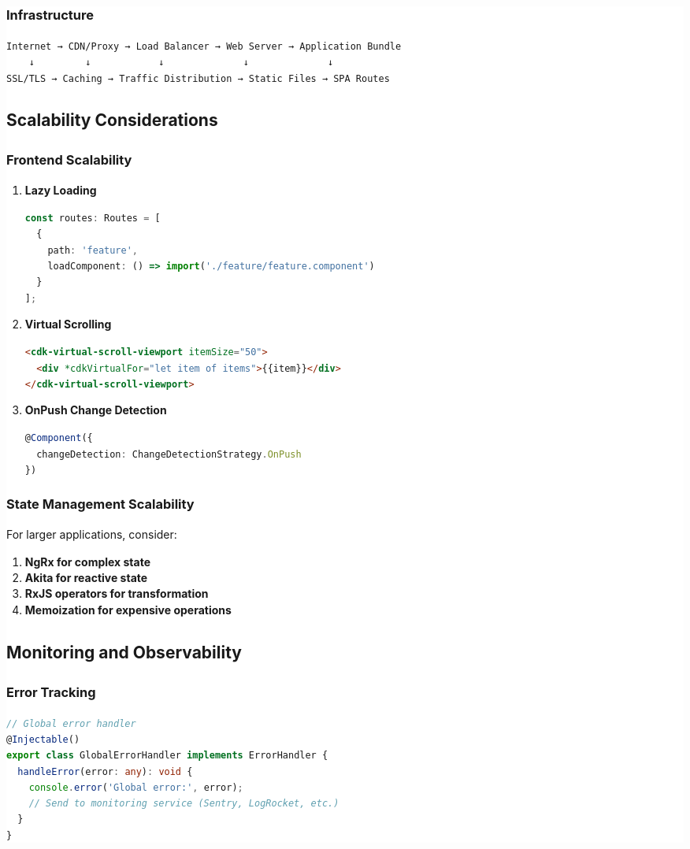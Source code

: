 ### Infrastructure

```
Internet → CDN/Proxy → Load Balancer → Web Server → Application Bundle
    ↓         ↓            ↓              ↓              ↓
SSL/TLS → Caching → Traffic Distribution → Static Files → SPA Routes
```

## Scalability Considerations

### Frontend Scalability

1. **Lazy Loading**
   ```typescript
   const routes: Routes = [
     {
       path: 'feature',
       loadComponent: () => import('./feature/feature.component')
     }
   ];
   ```

2. **Virtual Scrolling**
   ```html
   <cdk-virtual-scroll-viewport itemSize="50">
     <div *cdkVirtualFor="let item of items">{{item}}</div>
   </cdk-virtual-scroll-viewport>
   ```

3. **OnPush Change Detection**
   ```typescript
   @Component({
     changeDetection: ChangeDetectionStrategy.OnPush
   })
   ```

### State Management Scalability

For larger applications, consider:

1. **NgRx for complex state**
2. **Akita for reactive state**
3. **RxJS operators for transformation**
4. **Memoization for expensive operations**

## Monitoring and Observability

### Error Tracking

```typescript
// Global error handler
@Injectable()
export class GlobalErrorHandler implements ErrorHandler {
  handleError(error: any): void {
    console.error('Global error:', error);
    // Send to monitoring service (Sentry, LogRocket, etc.)
  }
}
```
